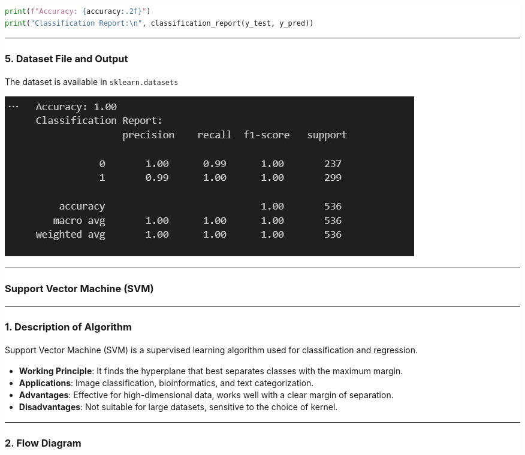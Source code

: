 ```python
print(f"Accuracy: {accuracy:.2f}")
print("Classification Report:\n", classification_report(y_test, y_pred))
```

---


### **5. Dataset File and Output**
The dataset is available in `sklearn.datasets`

![nb output](nb_output.jpg)

---

### **Support Vector Machine (SVM)**

---

### **1. Description of Algorithm**
Support Vector Machine (SVM) is a supervised learning algorithm used for classification and regression.  
- **Working Principle**: It finds the hyperplane that best separates classes with the maximum margin.  
- **Applications**: Image classification, bioinformatics, and text categorization.  
- **Advantages**: Effective for high-dimensional data, works well with a clear margin of separation.  
- **Disadvantages**: Not suitable for large datasets, sensitive to the choice of kernel.

---

### **2. Flow Diagram**
